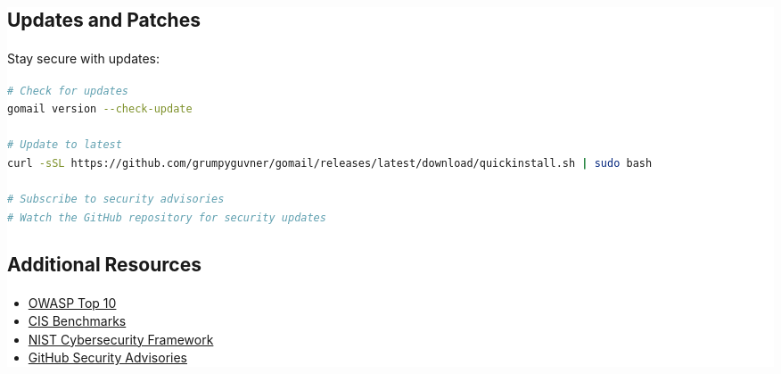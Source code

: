 ## Updates and Patches

Stay secure with updates:

```bash
# Check for updates
gomail version --check-update

# Update to latest
curl -sSL https://github.com/grumpyguvner/gomail/releases/latest/download/quickinstall.sh | sudo bash

# Subscribe to security advisories
# Watch the GitHub repository for security updates
```

## Additional Resources

- [OWASP Top 10](https://owasp.org/www-project-top-ten/)
- [CIS Benchmarks](https://www.cisecurity.org/cis-benchmarks/)
- [NIST Cybersecurity Framework](https://www.nist.gov/cyberframework)
- [GitHub Security Advisories](https://github.com/grumpyguvner/gomail/security)